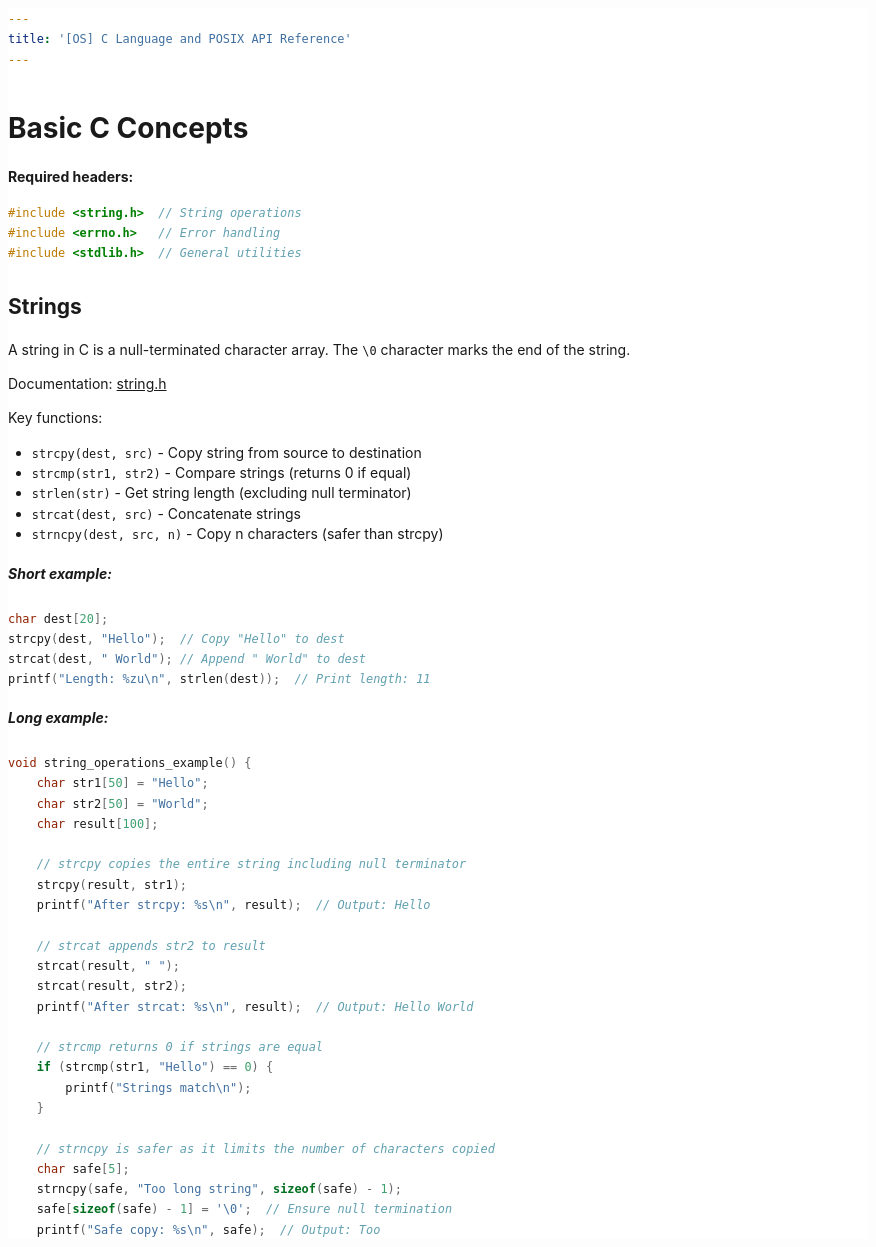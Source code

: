 ```yaml
---
title: '[OS] C Language and POSIX API Reference'
---
```


# Basic C Concepts

**Required headers:**

```c
#include <string.h>  // String operations
#include <errno.h>   // Error handling
#include <stdlib.h>  // General utilities
```

## Strings

A string in C is a null-terminated character array. The `\0` character marks the end of the string.

Documentation: [string.h](https://pubs.opengroup.org/onlinepubs/9699919799/basedefs/string.h.html)

Key functions:

- `strcpy(dest, src)` - Copy string from source to destination
- `strcmp(str1, str2)` - Compare strings (returns 0 if equal)
- `strlen(str)` - Get string length (excluding null terminator)
- `strcat(dest, src)` - Concatenate strings
- `strncpy(dest, src, n)` - Copy n characters (safer than strcpy)

##### Short example:

```c
char dest[20];
strcpy(dest, "Hello");  // Copy "Hello" to dest
strcat(dest, " World"); // Append " World" to dest
printf("Length: %zu\n", strlen(dest));  // Print length: 11
```

##### Long example:

```c
void string_operations_example() {
    char str1[50] = "Hello";
    char str2[50] = "World";
    char result[100];

    // strcpy copies the entire string including null terminator
    strcpy(result, str1);
    printf("After strcpy: %s\n", result);  // Output: Hello

    // strcat appends str2 to result
    strcat(result, " ");
    strcat(result, str2);
    printf("After strcat: %s\n", result);  // Output: Hello World

    // strcmp returns 0 if strings are equal
    if (strcmp(str1, "Hello") == 0) {
        printf("Strings match\n");
    }

    // strncpy is safer as it limits the number of characters copied
    char safe[5];
    strncpy(safe, "Too long string", sizeof(safe) - 1);
    safe[sizeof(safe) - 1] = '\0';  // Ensure null termination
    printf("Safe copy: %s\n", safe);  // Output: Too
```